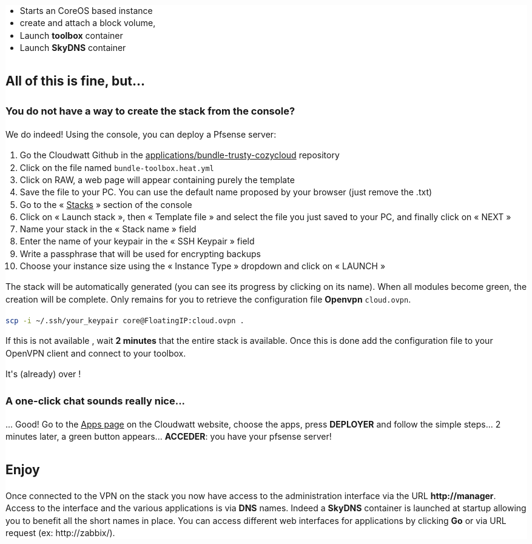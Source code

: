 * Starts an CoreOS based instance
* create and attach a block volume,
* Launch **toolbox** container
* Launch **SkyDNS** container

<a name="console" />

## All of this is fine, but...

### You do not have a way to create the stack from the console?

We do indeed! Using the console, you can deploy a Pfsense server:

1.	Go the Cloudwatt Github in the [applications/bundle-trusty-cozycloud](https://github.com/cloudwatt/applications/tree/master/bbundle-trusty-cozycloud) repository
2.	Click on the file named `bundle-toolbox.heat.yml`
3.	Click on RAW, a web page will appear containing purely the template
4.	Save the file to your PC. You can use the default name proposed by your browser (just remove the .txt)
5.  Go to the « [Stacks](https://console.cloudwatt.com/project/stacks/) » section of the console
6.	Click on « Launch stack », then « Template file » and select the file you just saved to your PC, and finally click on « NEXT »
7.	Name your stack in the « Stack name » field
8.	Enter the name of your keypair in the « SSH Keypair » field
9.  Write a passphrase that will be used for encrypting backups
10.	Choose your instance size using the « Instance Type » dropdown and click on « LAUNCH »

The stack will be automatically generated (you can see its progress by clicking on its name). When all modules become green, the creation will be complete. Only remains for you to retrieve the configuration file **Openvpn** `cloud.ovpn`.

```bash
scp -i ~/.ssh/your_keypair core@FloatingIP:cloud.ovpn .
```
If this is not available , wait **2 minutes** that the entire stack is available.
Once this is done add the configuration file to your OpenVPN client and connect to your toolbox.

It's (already) over !

### A one-click chat sounds really nice...

... Good! Go to the [Apps page](https://www.cloudwatt.com/fr/applications/index.html) on the Cloudwatt website, choose the apps, press **DEPLOYER** and follow the simple steps... 2 minutes later, a green button appears... **ACCEDER**: you have your pfsense server!

## Enjoy

Once connected to the VPN on the stack you now have access to the administration interface via the URL **http://manager**. Access to the interface and the various applications is via **DNS** names. Indeed a **SkyDNS** container is launched at startup allowing you to benefit all the short names in place. You can access different web interfaces for applications by clicking **Go** or via URL request (ex: http://zabbix/).
